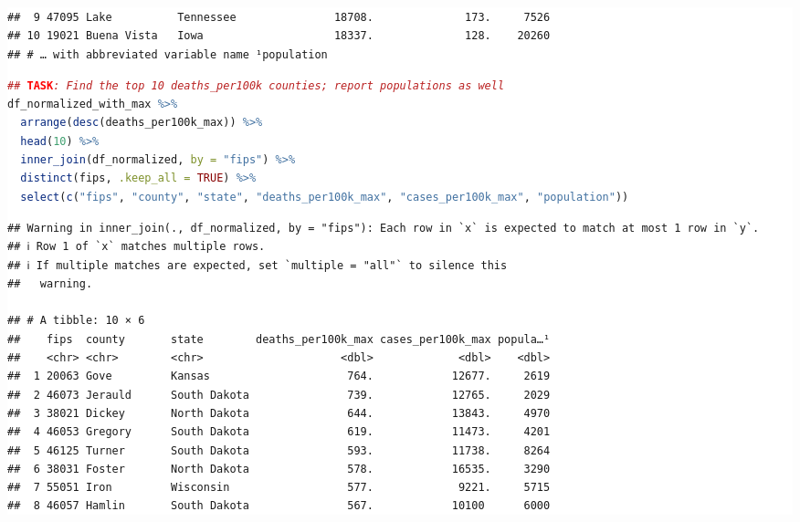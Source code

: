     ##  9 47095 Lake          Tennessee               18708.              173.     7526
    ## 10 19021 Buena Vista   Iowa                    18337.              128.    20260
    ## # … with abbreviated variable name ¹​population

``` r
## TASK: Find the top 10 deaths_per100k counties; report populations as well
df_normalized_with_max %>%
  arrange(desc(deaths_per100k_max)) %>%
  head(10) %>%
  inner_join(df_normalized, by = "fips") %>%
  distinct(fips, .keep_all = TRUE) %>%
  select(c("fips", "county", "state", "deaths_per100k_max", "cases_per100k_max", "population"))
```

    ## Warning in inner_join(., df_normalized, by = "fips"): Each row in `x` is expected to match at most 1 row in `y`.
    ## ℹ Row 1 of `x` matches multiple rows.
    ## ℹ If multiple matches are expected, set `multiple = "all"` to silence this
    ##   warning.

    ## # A tibble: 10 × 6
    ##    fips  county       state        deaths_per100k_max cases_per100k_max popula…¹
    ##    <chr> <chr>        <chr>                     <dbl>             <dbl>    <dbl>
    ##  1 20063 Gove         Kansas                     764.            12677.     2619
    ##  2 46073 Jerauld      South Dakota               739.            12765.     2029
    ##  3 38021 Dickey       North Dakota               644.            13843.     4970
    ##  4 46053 Gregory      South Dakota               619.            11473.     4201
    ##  5 46125 Turner       South Dakota               593.            11738.     8264
    ##  6 38031 Foster       North Dakota               578.            16535.     3290
    ##  7 55051 Iron         Wisconsin                  577.             9221.     5715
    ##  8 46057 Hamlin       South Dakota               567.            10100      6000